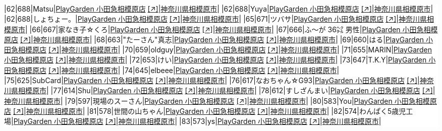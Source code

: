 |62|688|<span class="rank-name-dl">Matsu</span>|<a href="/darts/rank/shops/2991729331e357490d9b047a20a7ba1e.html">PlayGarden 小田急相模原店</a> <a href="https://search.dartslive.com/jp/shop/2991729331e357490d9b047a20a7ba1e">[↗]</a>|<a href="/darts/rank/神奈川県/相模原市">神奈川県相模原市</a>|
|62|688|<span class="rank-name-dl">Yuya</span>|<a href="/darts/rank/shops/2991729331e357490d9b047a20a7ba1e.html">PlayGarden 小田急相模原店</a> <a href="https://search.dartslive.com/jp/shop/2991729331e357490d9b047a20a7ba1e">[↗]</a>|<a href="/darts/rank/神奈川県/相模原市">神奈川県相模原市</a>|
|62|688|<span class="rank-name-dl">しょちょー。</span>|<a href="/darts/rank/shops/2991729331e357490d9b047a20a7ba1e.html">PlayGarden 小田急相模原店</a> <a href="https://search.dartslive.com/jp/shop/2991729331e357490d9b047a20a7ba1e">[↗]</a>|<a href="/darts/rank/神奈川県/相模原市">神奈川県相模原市</a>|
|65|671|<span class="rank-name-dl">ツバサ</span>|<a href="/darts/rank/shops/2991729331e357490d9b047a20a7ba1e.html">PlayGarden 小田急相模原店</a> <a href="https://search.dartslive.com/jp/shop/2991729331e357490d9b047a20a7ba1e">[↗]</a>|<a href="/darts/rank/神奈川県/相模原市">神奈川県相模原市</a>|
|66|667|<span class="rank-name-pd">家なき子☆くろ</span>|<a href="/darts/rank/shops/66353.html">PlayGarden 小田急相模原店</a> <a href="https://vs.phoenixdarts.com/jp/shop/shopDetailInfo/s_66353?s_seq=66353">[↗]</a>|<a href="/darts/rank/神奈川県/相模原市">神奈川県相模原市</a>|
|67|666|<span class="rank-name-dl">ふ〜が 36㌶ 男性</span>|<a href="/darts/rank/shops/2991729331e357490d9b047a20a7ba1e.html">PlayGarden 小田急相模原店</a> <a href="https://search.dartslive.com/jp/shop/2991729331e357490d9b047a20a7ba1e">[↗]</a>|<a href="/darts/rank/神奈川県/相模原市">神奈川県相模原市</a>|
|68|663|<span class="rank-name-dl">&quot;たーさん&quot;真志</span>|<a href="/darts/rank/shops/2991729331e357490d9b047a20a7ba1e.html">PlayGarden 小田急相模原店</a> <a href="https://search.dartslive.com/jp/shop/2991729331e357490d9b047a20a7ba1e">[↗]</a>|<a href="/darts/rank/神奈川県/相模原市">神奈川県相模原市</a>|
|69|660|<span class="rank-name-pd">はる</span>|<a href="/darts/rank/shops/66353.html">PlayGarden 小田急相模原店</a> <a href="https://vs.phoenixdarts.com/jp/shop/shopDetailInfo/s_66353?s_seq=66353">[↗]</a>|<a href="/darts/rank/神奈川県/相模原市">神奈川県相模原市</a>|
|70|659|<span class="rank-name-dl">oldguy</span>|<a href="/darts/rank/shops/2991729331e357490d9b047a20a7ba1e.html">PlayGarden 小田急相模原店</a> <a href="https://search.dartslive.com/jp/shop/2991729331e357490d9b047a20a7ba1e">[↗]</a>|<a href="/darts/rank/神奈川県/相模原市">神奈川県相模原市</a>|
|71|655|<span class="rank-name-dl">MARIN</span>|<a href="/darts/rank/shops/2991729331e357490d9b047a20a7ba1e.html">PlayGarden 小田急相模原店</a> <a href="https://search.dartslive.com/jp/shop/2991729331e357490d9b047a20a7ba1e">[↗]</a>|<a href="/darts/rank/神奈川県/相模原市">神奈川県相模原市</a>|
|72|653|<span class="rank-name-dl">けい</span>|<a href="/darts/rank/shops/2991729331e357490d9b047a20a7ba1e.html">PlayGarden 小田急相模原店</a> <a href="https://search.dartslive.com/jp/shop/2991729331e357490d9b047a20a7ba1e">[↗]</a>|<a href="/darts/rank/神奈川県/相模原市">神奈川県相模原市</a>|
|73|647|<span class="rank-name-dl">T.K.Y</span>|<a href="/darts/rank/shops/2991729331e357490d9b047a20a7ba1e.html">PlayGarden 小田急相模原店</a> <a href="https://search.dartslive.com/jp/shop/2991729331e357490d9b047a20a7ba1e">[↗]</a>|<a href="/darts/rank/神奈川県/相模原市">神奈川県相模原市</a>|
|74|645|<span class="rank-name-dl">elbeee</span>|<a href="/darts/rank/shops/2991729331e357490d9b047a20a7ba1e.html">PlayGarden 小田急相模原店</a> <a href="https://search.dartslive.com/jp/shop/2991729331e357490d9b047a20a7ba1e">[↗]</a>|<a href="/darts/rank/神奈川県/相模原市">神奈川県相模原市</a>|
|75|625|<span class="rank-name-pd">SubCard</span>|<a href="/darts/rank/shops/66353.html">PlayGarden 小田急相模原店</a> <a href="https://vs.phoenixdarts.com/jp/shop/shopDetailInfo/s_66353?s_seq=66353">[↗]</a>|<a href="/darts/rank/神奈川県/相模原市">神奈川県相模原市</a>|
|76|617|<span class="rank-name-dl">なおちゃん☆G93</span>|<a href="/darts/rank/shops/2991729331e357490d9b047a20a7ba1e.html">PlayGarden 小田急相模原店</a> <a href="https://search.dartslive.com/jp/shop/2991729331e357490d9b047a20a7ba1e">[↗]</a>|<a href="/darts/rank/神奈川県/相模原市">神奈川県相模原市</a>|
|77|614|<span class="rank-name-pd">Shu</span>|<a href="/darts/rank/shops/66353.html">PlayGarden 小田急相模原店</a> <a href="https://vs.phoenixdarts.com/jp/shop/shopDetailInfo/s_66353?s_seq=66353">[↗]</a>|<a href="/darts/rank/神奈川県/相模原市">神奈川県相模原市</a>|
|78|612|<span class="rank-name-pd">すしざんまい</span>|<a href="/darts/rank/shops/66353.html">PlayGarden 小田急相模原店</a> <a href="https://vs.phoenixdarts.com/jp/shop/shopDetailInfo/s_66353?s_seq=66353">[↗]</a>|<a href="/darts/rank/神奈川県/相模原市">神奈川県相模原市</a>|
|79|597|<span class="rank-name-pd">現場のスーさん</span>|<a href="/darts/rank/shops/66353.html">PlayGarden 小田急相模原店</a> <a href="https://vs.phoenixdarts.com/jp/shop/shopDetailInfo/s_66353?s_seq=66353">[↗]</a>|<a href="/darts/rank/神奈川県/相模原市">神奈川県相模原市</a>|
|80|583|<span class="rank-name-dl">You</span>|<a href="/darts/rank/shops/2991729331e357490d9b047a20a7ba1e.html">PlayGarden 小田急相模原店</a> <a href="https://search.dartslive.com/jp/shop/2991729331e357490d9b047a20a7ba1e">[↗]</a>|<a href="/darts/rank/神奈川県/相模原市">神奈川県相模原市</a>|
|81|578|<span class="rank-name-pd">世間の山ちゃん</span>|<a href="/darts/rank/shops/66353.html">PlayGarden 小田急相模原店</a> <a href="https://vs.phoenixdarts.com/jp/shop/shopDetailInfo/s_66353?s_seq=66353">[↗]</a>|<a href="/darts/rank/神奈川県/相模原市">神奈川県相模原市</a>|
|82|574|<span class="rank-name-pd">わんぱく5歳児工場</span>|<a href="/darts/rank/shops/66353.html">PlayGarden 小田急相模原店</a> <a href="https://vs.phoenixdarts.com/jp/shop/shopDetailInfo/s_66353?s_seq=66353">[↗]</a>|<a href="/darts/rank/神奈川県/相模原市">神奈川県相模原市</a>|
|83|573|<span class="rank-name-dl">ys</span>|<a href="/darts/rank/shops/2991729331e357490d9b047a20a7ba1e.html">PlayGarden 小田急相模原店</a> <a href="https://search.dartslive.com/jp/shop/2991729331e357490d9b047a20a7ba1e">[↗]</a>|<a href="/darts/rank/神奈川県/相模原市">神奈川県相模原市</a>|